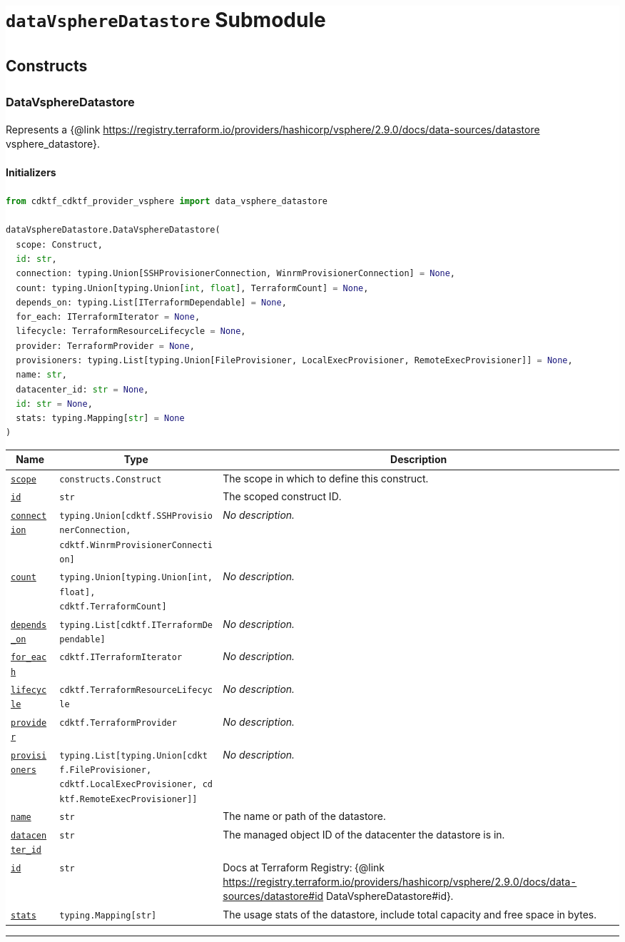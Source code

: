 # `dataVsphereDatastore` Submodule <a name="`dataVsphereDatastore` Submodule" id="@cdktf/provider-vsphere.dataVsphereDatastore"></a>

## Constructs <a name="Constructs" id="Constructs"></a>

### DataVsphereDatastore <a name="DataVsphereDatastore" id="@cdktf/provider-vsphere.dataVsphereDatastore.DataVsphereDatastore"></a>

Represents a {@link https://registry.terraform.io/providers/hashicorp/vsphere/2.9.0/docs/data-sources/datastore vsphere_datastore}.

#### Initializers <a name="Initializers" id="@cdktf/provider-vsphere.dataVsphereDatastore.DataVsphereDatastore.Initializer"></a>

```python
from cdktf_cdktf_provider_vsphere import data_vsphere_datastore

dataVsphereDatastore.DataVsphereDatastore(
  scope: Construct,
  id: str,
  connection: typing.Union[SSHProvisionerConnection, WinrmProvisionerConnection] = None,
  count: typing.Union[typing.Union[int, float], TerraformCount] = None,
  depends_on: typing.List[ITerraformDependable] = None,
  for_each: ITerraformIterator = None,
  lifecycle: TerraformResourceLifecycle = None,
  provider: TerraformProvider = None,
  provisioners: typing.List[typing.Union[FileProvisioner, LocalExecProvisioner, RemoteExecProvisioner]] = None,
  name: str,
  datacenter_id: str = None,
  id: str = None,
  stats: typing.Mapping[str] = None
)
```

| **Name** | **Type** | **Description** |
| --- | --- | --- |
| <code><a href="#@cdktf/provider-vsphere.dataVsphereDatastore.DataVsphereDatastore.Initializer.parameter.scope">scope</a></code> | <code>constructs.Construct</code> | The scope in which to define this construct. |
| <code><a href="#@cdktf/provider-vsphere.dataVsphereDatastore.DataVsphereDatastore.Initializer.parameter.id">id</a></code> | <code>str</code> | The scoped construct ID. |
| <code><a href="#@cdktf/provider-vsphere.dataVsphereDatastore.DataVsphereDatastore.Initializer.parameter.connection">connection</a></code> | <code>typing.Union[cdktf.SSHProvisionerConnection, cdktf.WinrmProvisionerConnection]</code> | *No description.* |
| <code><a href="#@cdktf/provider-vsphere.dataVsphereDatastore.DataVsphereDatastore.Initializer.parameter.count">count</a></code> | <code>typing.Union[typing.Union[int, float], cdktf.TerraformCount]</code> | *No description.* |
| <code><a href="#@cdktf/provider-vsphere.dataVsphereDatastore.DataVsphereDatastore.Initializer.parameter.dependsOn">depends_on</a></code> | <code>typing.List[cdktf.ITerraformDependable]</code> | *No description.* |
| <code><a href="#@cdktf/provider-vsphere.dataVsphereDatastore.DataVsphereDatastore.Initializer.parameter.forEach">for_each</a></code> | <code>cdktf.ITerraformIterator</code> | *No description.* |
| <code><a href="#@cdktf/provider-vsphere.dataVsphereDatastore.DataVsphereDatastore.Initializer.parameter.lifecycle">lifecycle</a></code> | <code>cdktf.TerraformResourceLifecycle</code> | *No description.* |
| <code><a href="#@cdktf/provider-vsphere.dataVsphereDatastore.DataVsphereDatastore.Initializer.parameter.provider">provider</a></code> | <code>cdktf.TerraformProvider</code> | *No description.* |
| <code><a href="#@cdktf/provider-vsphere.dataVsphereDatastore.DataVsphereDatastore.Initializer.parameter.provisioners">provisioners</a></code> | <code>typing.List[typing.Union[cdktf.FileProvisioner, cdktf.LocalExecProvisioner, cdktf.RemoteExecProvisioner]]</code> | *No description.* |
| <code><a href="#@cdktf/provider-vsphere.dataVsphereDatastore.DataVsphereDatastore.Initializer.parameter.name">name</a></code> | <code>str</code> | The name or path of the datastore. |
| <code><a href="#@cdktf/provider-vsphere.dataVsphereDatastore.DataVsphereDatastore.Initializer.parameter.datacenterId">datacenter_id</a></code> | <code>str</code> | The managed object ID of the datacenter the datastore is in. |
| <code><a href="#@cdktf/provider-vsphere.dataVsphereDatastore.DataVsphereDatastore.Initializer.parameter.id">id</a></code> | <code>str</code> | Docs at Terraform Registry: {@link https://registry.terraform.io/providers/hashicorp/vsphere/2.9.0/docs/data-sources/datastore#id DataVsphereDatastore#id}. |
| <code><a href="#@cdktf/provider-vsphere.dataVsphereDatastore.DataVsphereDatastore.Initializer.parameter.stats">stats</a></code> | <code>typing.Mapping[str]</code> | The usage stats of the datastore, include total capacity and free space in bytes. |

---